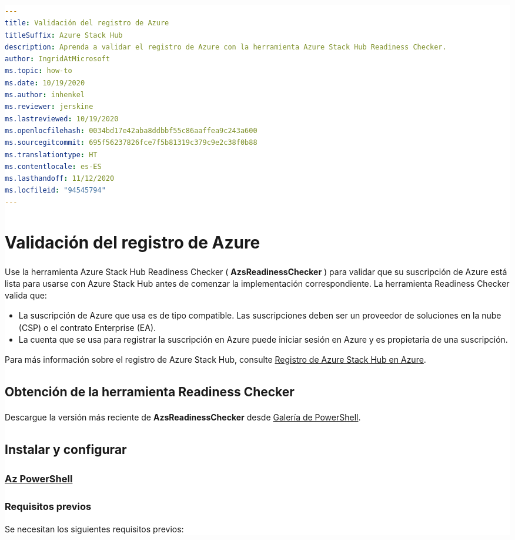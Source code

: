 ```yaml
---
title: Validación del registro de Azure
titleSuffix: Azure Stack Hub
description: Aprenda a validar el registro de Azure con la herramienta Azure Stack Hub Readiness Checker.
author: IngridAtMicrosoft
ms.topic: how-to
ms.date: 10/19/2020
ms.author: inhenkel
ms.reviewer: jerskine
ms.lastreviewed: 10/19/2020
ms.openlocfilehash: 0034bd17e42aba8ddbbf55c86aaffea9c243a600
ms.sourcegitcommit: 695f56237826fce7f5b81319c379c9e2c38f0b88
ms.translationtype: HT
ms.contentlocale: es-ES
ms.lasthandoff: 11/12/2020
ms.locfileid: "94545794"
---
```

# <a name="validate-azure-registration"></a>Validación del registro de Azure

Use la herramienta Azure Stack Hub Readiness Checker ( **AzsReadinessChecker** ) para validar que su suscripción de Azure está lista para usarse con Azure Stack Hub antes de comenzar la implementación correspondiente. La herramienta Readiness Checker valida que:

- La suscripción de Azure que usa es de tipo compatible. Las suscripciones deben ser un proveedor de soluciones en la nube (CSP) o el contrato Enterprise (EA).
- La cuenta que se usa para registrar la suscripción en Azure puede iniciar sesión en Azure y es propietaria de una suscripción.

Para más información sobre el registro de Azure Stack Hub, consulte [Registro de Azure Stack Hub en Azure](azure-stack-registration.md).

## <a name="get-the-readiness-checker-tool"></a>Obtención de la herramienta Readiness Checker

Descargue la versión más reciente de **AzsReadinessChecker** desde [Galería de PowerShell](https://aka.ms/AzsReadinessChecker).  

## <a name="install-and-configure"></a>Instalar y configurar

### <a name="az-powershell"></a>[Az PowerShell](#tab/az)

### <a name="prerequisites"></a>Requisitos previos

Se necesitan los siguientes requisitos previos:
